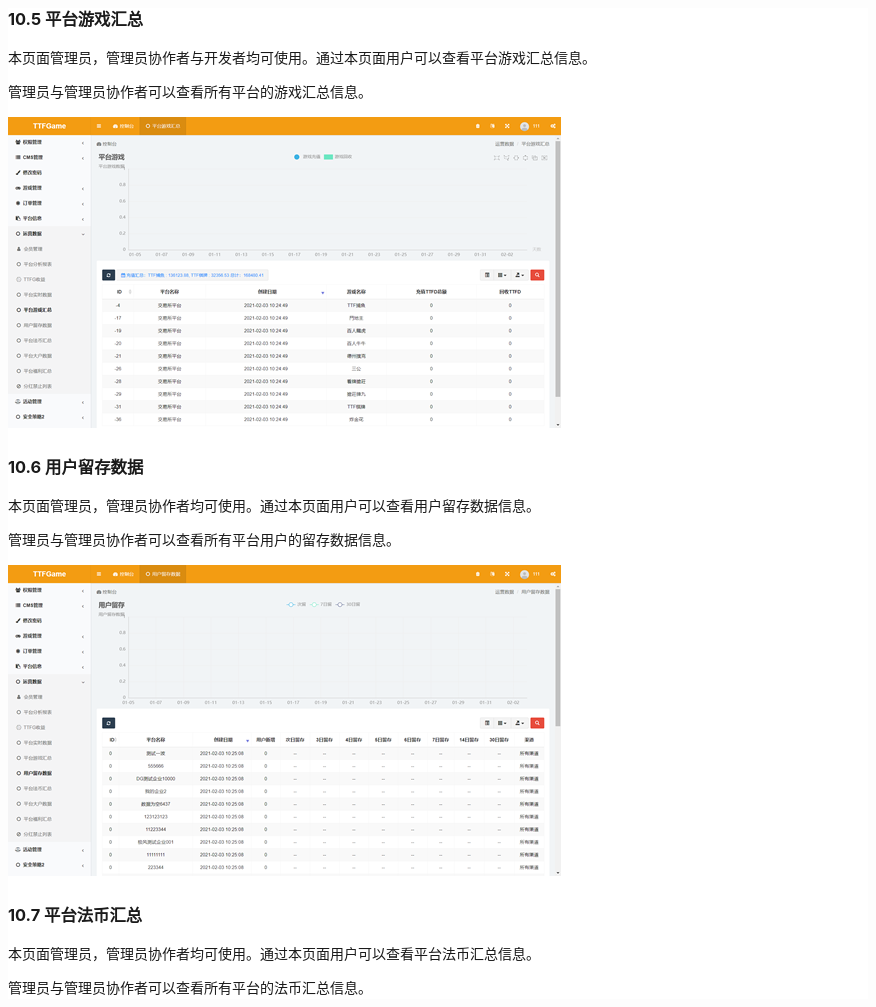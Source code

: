 ### 10.5 平台游戏汇总

本页面管理员，管理员协作者与开发者均可使用。通过本页面用户可以查看平台游戏汇总信息。

管理员与管理员协作者可以查看所有平台的游戏汇总信息。

![preview](../img/ttfgame_doc_img_257.png)

### 10.6 用户留存数据

本页面管理员，管理员协作者均可使用。通过本页面用户可以查看用户留存数据信息。

管理员与管理员协作者可以查看所有平台用户的留存数据信息。

![preview](../img/ttfgame_doc_img_259.png)

### 10.7 平台法币汇总

本页面管理员，管理员协作者均可使用。通过本页面用户可以查看平台法币汇总信息。

管理员与管理员协作者可以查看所有平台的法币汇总信息。
